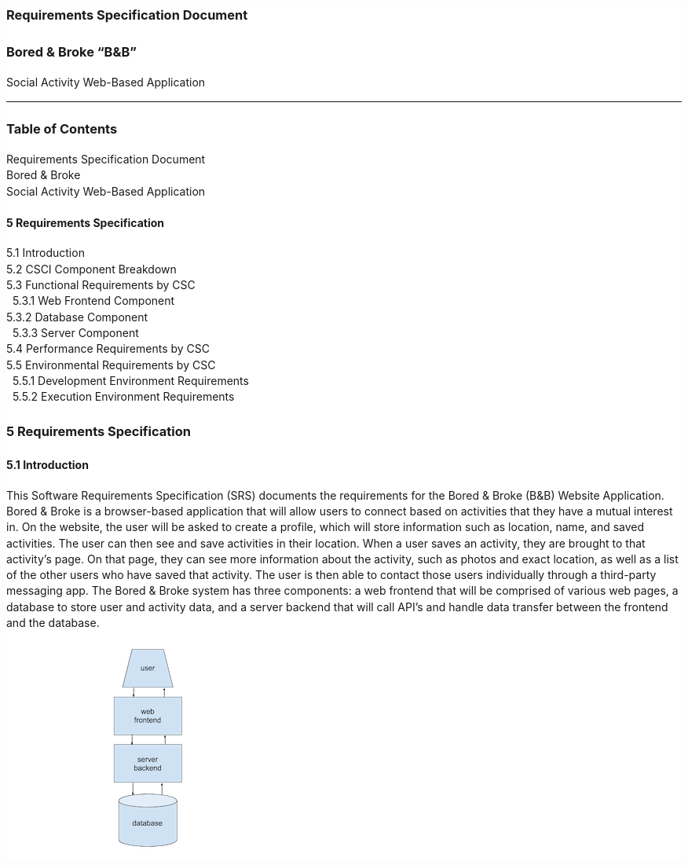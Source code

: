 
### Requirements Specification Document
### Bored & Broke “B&B”
Social Activity Web-Based Application
<hr></hr>

### Table of Contents
Requirements Specification Document							           
Bored & Broke	 										           
Social Activity Web-Based Application 

#### 5 Requirements Specification
5.1   Introduction	 										           
5.2   CSCI Component Breakdown	 										           
5.3   Functional Requirements by CSC	 										           
&nbsp;&nbsp;5.3.1   Web Frontend Component	 										           
  5.3.2   Database Component	 										           
&nbsp;&nbsp;5.3.3   Server Component	 										           
5.4   Performance Requirements by CSC	 										           
5.5   Environmental Requirements by CSC	 										           
&nbsp;&nbsp;5.5.1   Development Environment Requirements	 										           
&nbsp;&nbsp;5.5.2   Execution Environment Requirements  	 										           
                                         
						          				           

### 5 Requirements Specification              
#### 5.1         Introduction
This Software Requirements Specification (SRS) documents the requirements for the Bored & Broke (B&B) Website Application. Bored & Broke is a browser-based application that will allow users to connect based on activities that they have a mutual interest in. On the website, the user will be asked to create a profile, which will store information such as location, name, and saved activities. The user can then see and save activities in their location. When a user saves an activity, they are brought to that activity’s page. On that page, they can see more information about the activity, such as photos and exact location, as well as a list of the other users who have saved that activity. The user is then able to contact those users individually through a third-party messaging app. The Bored & Broke system has three components: a web frontend that will be comprised of various web pages, a database to store user and activity data, and a server backend that will call API’s and handle data transfer between the frontend and the database.

![System Diagram](https://raw.githubusercontent.com/joshsoriano/Bored-and-Broke/master/Requirement%20Specifications/system-diagram.png)
